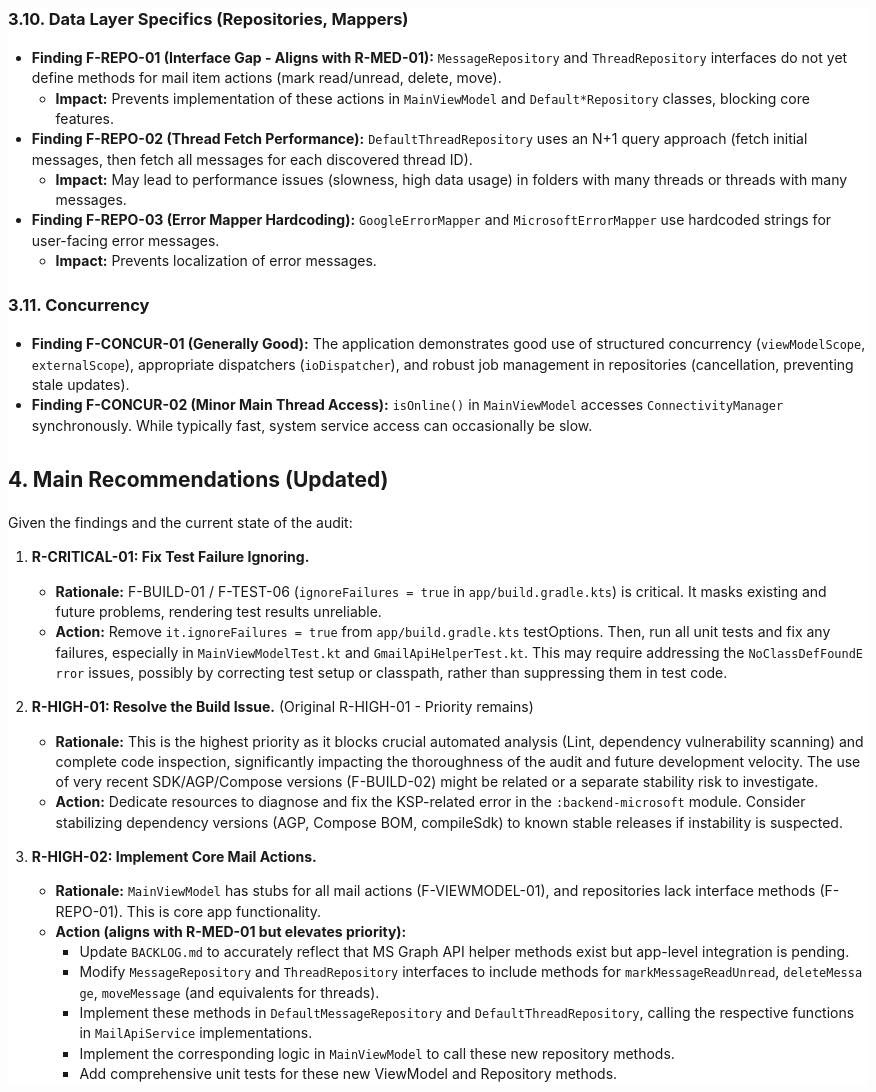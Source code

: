 ### 3.10. Data Layer Specifics (Repositories, Mappers)

* **Finding F-REPO-01 (Interface Gap - Aligns with R-MED-01):** `MessageRepository` and
  `ThreadRepository` interfaces do not yet define methods for mail item actions (mark read/unread,
  delete, move).
    * **Impact:** Prevents implementation of these actions in `MainViewModel` and
      `Default*Repository` classes, blocking core features.
* **Finding F-REPO-02 (Thread Fetch Performance):** `DefaultThreadRepository` uses an N+1 query
  approach (fetch initial messages, then fetch all messages for each discovered thread ID).
    * **Impact:** May lead to performance issues (slowness, high data usage) in folders with many
      threads or threads with many messages.
* **Finding F-REPO-03 (Error Mapper Hardcoding):** `GoogleErrorMapper` and `MicrosoftErrorMapper`
  use hardcoded strings for user-facing error messages.
    * **Impact:** Prevents localization of error messages.

### 3.11. Concurrency

* **Finding F-CONCUR-01 (Generally Good):** The application demonstrates good use of structured
  concurrency (`viewModelScope`, `externalScope`), appropriate dispatchers (`ioDispatcher`), and
  robust job management in repositories (cancellation, preventing stale updates).
* **Finding F-CONCUR-02 (Minor Main Thread Access):** `isOnline()` in `MainViewModel` accesses
  `ConnectivityManager` synchronously. While typically fast, system service access can occasionally
  be slow.

## 4. Main Recommendations (Updated)

Given the findings and the current state of the audit:

1. **R-CRITICAL-01: Fix Test Failure Ignoring.**
    * **Rationale:** F-BUILD-01 / F-TEST-06 (`ignoreFailures = true` in `app/build.gradle.kts`) is
      critical. It masks existing and future problems, rendering test results unreliable.
    * **Action:** Remove `it.ignoreFailures = true` from `app/build.gradle.kts` testOptions. Then,
      run all unit tests and fix any failures, especially in `MainViewModelTest.kt` and
      `GmailApiHelperTest.kt`. This may require addressing the `NoClassDefFoundError` issues,
      possibly by correcting test setup or classpath, rather than suppressing them in test code.

2. **R-HIGH-01: Resolve the Build Issue.** (Original R-HIGH-01 - Priority remains)
    * **Rationale:** This is the highest priority as it blocks crucial automated analysis (Lint,
      dependency vulnerability scanning) and complete code inspection, significantly impacting the
      thoroughness of the audit and future development velocity. The use of very recent
      SDK/AGP/Compose versions (F-BUILD-02) might be related or a separate stability risk to
      investigate.
    * **Action:** Dedicate resources to diagnose and fix the KSP-related error in the
      `:backend-microsoft` module. Consider stabilizing dependency versions (AGP, Compose BOM,
      compileSdk) to known stable releases if instability is suspected.

3. **R-HIGH-02: Implement Core Mail Actions.**
    * **Rationale:** `MainViewModel` has stubs for all mail actions (F-VIEWMODEL-01), and
      repositories lack interface methods (F-REPO-01). This is core app functionality.
    * **Action (aligns with R-MED-01 but elevates priority):**
        * Update `BACKLOG.md` to accurately reflect that MS Graph API helper methods exist but
          app-level integration is pending.
        * Modify `MessageRepository` and `ThreadRepository` interfaces to include methods for
          `markMessageReadUnread`, `deleteMessage`, `moveMessage` (and equivalents for threads).
        * Implement these methods in `DefaultMessageRepository` and `DefaultThreadRepository`,
          calling the respective functions in `MailApiService` implementations.
        * Implement the corresponding logic in `MainViewModel` to call these new repository methods.
        * Add comprehensive unit tests for these new ViewModel and Repository methods.
